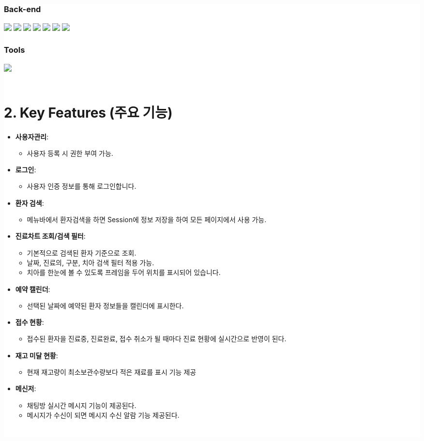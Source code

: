 ### Back-end
<div>
<img src="https://github.com/yewon-Noh/readme-template/blob/main/skills/Java.png?raw=true" width="80">
<img src="https://github.com/yewon-Noh/readme-template/blob/main/skills/SpringBoot.png?raw=true" width="80">
<img src="https://github.com/yewon-Noh/readme-template/blob/main/skills/SpringSecurity.png?raw=true" width="80">
<img src="https://github.com/yewon-Noh/readme-template/blob/main/skills/SpringDataJPA.png?raw=true" width="80">
<img src="https://github.com/yewon-Noh/readme-template/blob/main/skills/Mysql.png?raw=true" width="80">
<img src="https://github.com/yewon-Noh/readme-template/blob/main/skills/Ajax.png?raw=true" width="80">
<img src="https://github.com/yewon-Noh/readme-template/blob/main/skills/Thymeleaf.png?raw=true" width="80">


</div>

### Tools
<div>
<img src="https://github.com/yewon-Noh/readme-template/blob/main/skills/Github.png?raw=true" width="80">
</div>

<br />

# 2. Key Features (주요 기능)
- **사용자관리**:
  - 사용자 등록 시 권한 부여 가능.

- **로그인**:
  - 사용자 인증 정보를 통해 로그인합니다.

- **환자 검색**:
  - 메뉴바에서 환자검색을 하면 Session에 정보 저장을 하여 모든 페이지에서 사용 가능.

- **진료차트 조회/검색 필터**:
  - 기본적으로 검색된 환자 기준으로 조회.
  - 날짜, 진료의, 구분, 치아 검색 필터 적용 가능.
  - 치아를 한눈에 볼 수 있도록 프레임을 두어 위치를 표시되어 있습니다. 
 
- **예약 캘린더**:
  - 선택된 날짜에 예약된 환자 정보들을 캘린더에 표시한다.
 
- **접수 현황**:
  - 접수된 환자을 진료중, 진료완료, 접수 취소가 될 때마다 진료 현황에 실시간으로 반영이 된다.

- **재고 미달 현황**:
  - 현재 재고량이 최소보관수량보다 적은 재료를 표시 기능 제공

- **메신저**:
  - 채팅방 실시간 메시지 기능이 제공된다.
  - 메시지가 수신이 되면 메시지 수신 알람 기능 제공된다.

<br/>
